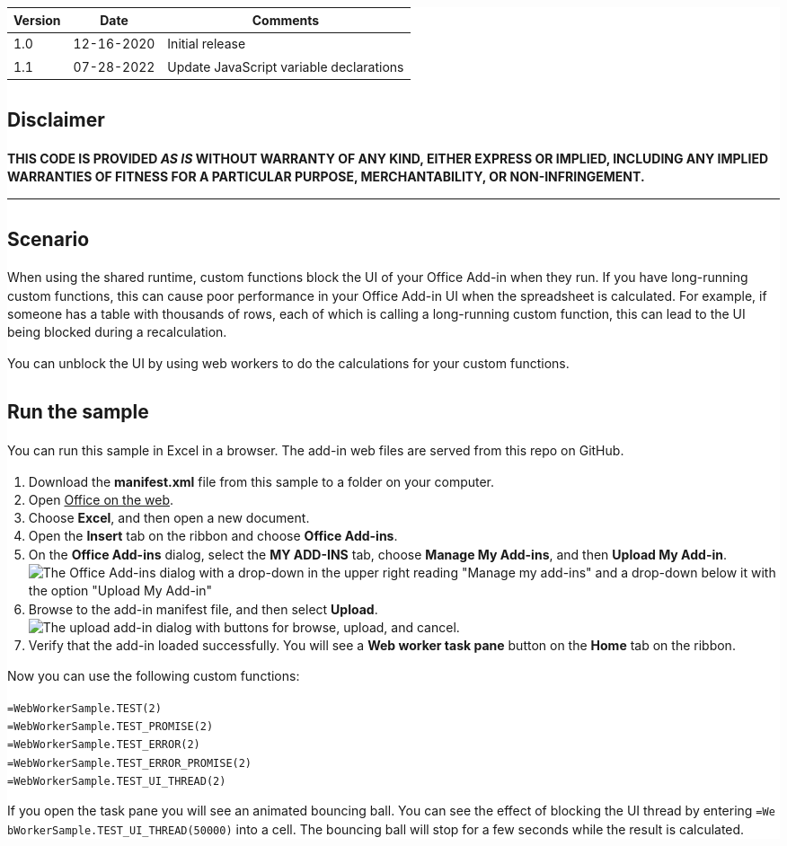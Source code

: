 | Version | Date       | Comments        |
| ------- | ---------- | --------------- |
| 1.0     | 12-16-2020 | Initial release |
| 1.1     | 07-28-2022 | Update JavaScript variable declarations |

## Disclaimer

**THIS CODE IS PROVIDED _AS IS_ WITHOUT WARRANTY OF ANY KIND, EITHER EXPRESS OR IMPLIED, INCLUDING ANY IMPLIED WARRANTIES OF FITNESS FOR A PARTICULAR PURPOSE, MERCHANTABILITY, OR NON-INFRINGEMENT.**

---

## Scenario

When using the shared runtime, custom functions block the UI of your Office Add-in when they run. If you have long-running custom functions, this can cause poor performance in your Office Add-in UI when the spreadsheet is calculated. For example, if someone has a table with thousands of rows, each of which is calling a long-running custom function, this can lead to the UI being blocked during a recalculation.

You can unblock the UI by using web workers to do the calculations for your custom functions.

## Run the sample

You can run this sample in Excel in a browser. The add-in web files are served from this repo on GitHub.

1. Download the **manifest.xml** file from this sample to a folder on your computer.
1. Open [Office on the web](https://office.live.com/).
1. Choose **Excel**, and then open a new document.
1. Open the **Insert** tab on the ribbon and choose **Office Add-ins**.
1. On the **Office Add-ins** dialog, select the **MY ADD-INS** tab, choose **Manage My Add-ins**, and then **Upload My Add-in**.
   ![The Office Add-ins dialog with a drop-down in the upper right reading "Manage my add-ins" and a drop-down below it with the option "Upload My Add-in"](images/office-add-ins-my-account.png)
1. Browse to the add-in manifest file, and then select **Upload**.
   ![The upload add-in dialog with buttons for browse, upload, and cancel.](images/upload-add-in.png)
1. Verify that the add-in loaded successfully. You will see a **Web worker task pane** button on the **Home** tab on the ribbon.

Now you can use the following custom functions:

```
=WebWorkerSample.TEST(2)
=WebWorkerSample.TEST_PROMISE(2)
=WebWorkerSample.TEST_ERROR(2)
=WebWorkerSample.TEST_ERROR_PROMISE(2)
=WebWorkerSample.TEST_UI_THREAD(2)
```

If you open the task pane you will see an animated bouncing ball. You can see the effect of blocking the UI thread by entering `=WebWorkerSample.TEST_UI_THREAD(50000)` into a cell. The bouncing ball will stop for a few seconds while the result is calculated.
